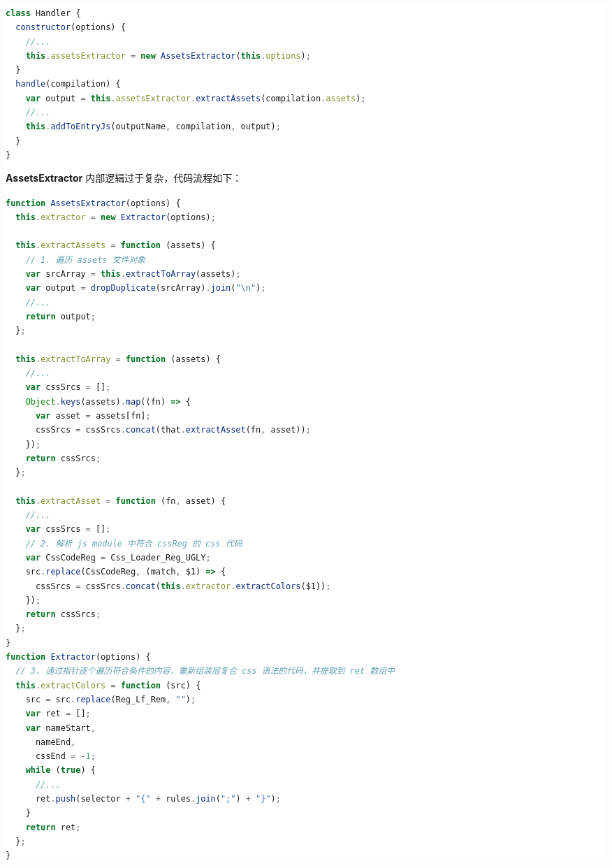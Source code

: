 ```js
class Handler {
  constructor(options) {
    //...
    this.assetsExtractor = new AssetsExtractor(this.options);
  }
  handle(compilation) {
    var output = this.assetsExtractor.extractAssets(compilation.assets);
    //...
    this.addToEntryJs(outputName, compilation, output);
  }
}
```

**AssetsExtractor** 内部逻辑过于复杂，代码流程如下：

```js
function AssetsExtractor(options) {
  this.extractor = new Extractor(options);

  this.extractAssets = function (assets) {
    // 1. 遍历 assets 文件对象
    var srcArray = this.extractToArray(assets);
    var output = dropDuplicate(srcArray).join("\n");
    //...
    return output;
  };

  this.extractToArray = function (assets) {
    //...
    var cssSrcs = [];
    Object.keys(assets).map((fn) => {
      var asset = assets[fn];
      cssSrcs = cssSrcs.concat(that.extractAsset(fn, asset));
    });
    return cssSrcs;
  };

  this.extractAsset = function (fn, asset) {
    //...
    var cssSrcs = [];
    // 2. 解析 js module 中符合 cssReg 的 css 代码
    var CssCodeReg = Css_Loader_Reg_UGLY;
    src.replace(CssCodeReg, (match, $1) => {
      cssSrcs = cssSrcs.concat(this.extractor.extractColors($1));
    });
    return cssSrcs;
  };
}
function Extractor(options) {
  // 3. 通过指针逐个遍历符合条件的内容，重新组装层复合 css 语法的代码，并提取到 ret 数组中
  this.extractColors = function (src) {
    src = src.replace(Reg_Lf_Rem, "");
    var ret = [];
    var nameStart,
      nameEnd,
      cssEnd = -1;
    while (true) {
      //...
      ret.push(selector + "{" + rules.join(";") + "}");
    }
    return ret;
  };
}
```
